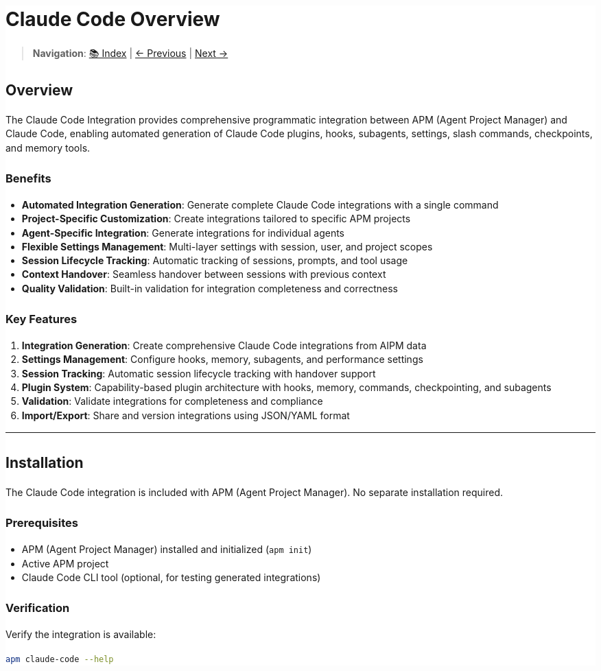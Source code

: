 # Claude Code Overview

> **Navigation**: [📚 Index](INDEX.md) | [← Previous](advanced/slash-commands.md) | [Next →](integrations/claude-code/commands.md)

## Overview

The Claude Code Integration provides comprehensive programmatic integration between APM (Agent Project Manager) and Claude Code, enabling automated generation of Claude Code plugins, hooks, subagents, settings, slash commands, checkpoints, and memory tools.

### Benefits

- **Automated Integration Generation**: Generate complete Claude Code integrations with a single command
- **Project-Specific Customization**: Create integrations tailored to specific APM projects
- **Agent-Specific Integration**: Generate integrations for individual agents
- **Flexible Settings Management**: Multi-layer settings with session, user, and project scopes
- **Session Lifecycle Tracking**: Automatic tracking of sessions, prompts, and tool usage
- **Context Handover**: Seamless handover between sessions with previous context
- **Quality Validation**: Built-in validation for integration completeness and correctness

### Key Features

1. **Integration Generation**: Create comprehensive Claude Code integrations from AIPM data
2. **Settings Management**: Configure hooks, memory, subagents, and performance settings
3. **Session Tracking**: Automatic session lifecycle tracking with handover support
4. **Plugin System**: Capability-based plugin architecture with hooks, memory, commands, checkpointing, and subagents
5. **Validation**: Validate integrations for completeness and compliance
6. **Import/Export**: Share and version integrations using JSON/YAML format

---

## Installation

The Claude Code integration is included with APM (Agent Project Manager). No separate installation required.

### Prerequisites

- APM (Agent Project Manager) installed and initialized (`apm init`)
- Active APM project
- Claude Code CLI tool (optional, for testing generated integrations)

### Verification

Verify the integration is available:

```bash
apm claude-code --help
```
